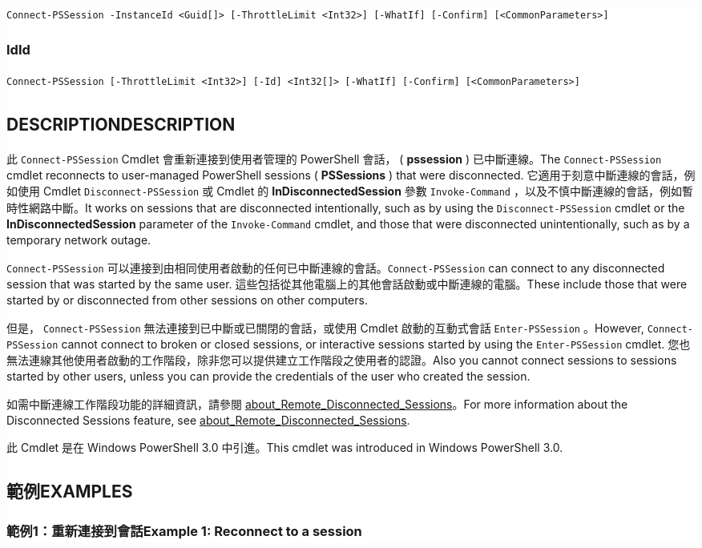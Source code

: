 ```
Connect-PSSession -InstanceId <Guid[]> [-ThrottleLimit <Int32>] [-WhatIf] [-Confirm] [<CommonParameters>]
```

### <span data-ttu-id="66cd0-114">Id</span><span class="sxs-lookup"><span data-stu-id="66cd0-114">Id</span></span>

```
Connect-PSSession [-ThrottleLimit <Int32>] [-Id] <Int32[]> [-WhatIf] [-Confirm] [<CommonParameters>]
```

## <span data-ttu-id="66cd0-115">DESCRIPTION</span><span class="sxs-lookup"><span data-stu-id="66cd0-115">DESCRIPTION</span></span>

<span data-ttu-id="66cd0-116">此 `Connect-PSSession` Cmdlet 會重新連接到使用者管理的 PowerShell 會話， ( **pssession** ) 已中斷連線。</span><span class="sxs-lookup"><span data-stu-id="66cd0-116">The `Connect-PSSession` cmdlet reconnects to user-managed PowerShell sessions ( **PSSessions** ) that were disconnected.</span></span> <span data-ttu-id="66cd0-117">它適用于刻意中斷連線的會話，例如使用 Cmdlet `Disconnect-PSSession` 或 Cmdlet 的 **InDisconnectedSession** 參數 `Invoke-Command` ，以及不慎中斷連線的會話，例如暫時性網路中斷。</span><span class="sxs-lookup"><span data-stu-id="66cd0-117">It works on sessions that are disconnected intentionally, such as by using the `Disconnect-PSSession` cmdlet or the **InDisconnectedSession** parameter of the `Invoke-Command` cmdlet, and those that were disconnected unintentionally, such as by a temporary network outage.</span></span>

<span data-ttu-id="66cd0-118">`Connect-PSSession` 可以連接到由相同使用者啟動的任何已中斷連線的會話。</span><span class="sxs-lookup"><span data-stu-id="66cd0-118">`Connect-PSSession` can connect to any disconnected session that was started by the same user.</span></span> <span data-ttu-id="66cd0-119">這些包括從其他電腦上的其他會話啟動或中斷連線的電腦。</span><span class="sxs-lookup"><span data-stu-id="66cd0-119">These include those that were started by or disconnected from other sessions on other computers.</span></span>

<span data-ttu-id="66cd0-120">但是， `Connect-PSSession` 無法連接到已中斷或已關閉的會話，或使用 Cmdlet 啟動的互動式會話 `Enter-PSSession` 。</span><span class="sxs-lookup"><span data-stu-id="66cd0-120">However, `Connect-PSSession` cannot connect to broken or closed sessions, or interactive sessions started by using the `Enter-PSSession` cmdlet.</span></span> <span data-ttu-id="66cd0-121">您也無法連線其他使用者啟動的工作階段，除非您可以提供建立工作階段之使用者的認證。</span><span class="sxs-lookup"><span data-stu-id="66cd0-121">Also you cannot connect sessions to sessions started by other users, unless you can provide the credentials of the user who created the session.</span></span>

<span data-ttu-id="66cd0-122">如需中斷連線工作階段功能的詳細資訊，請參閱 [about_Remote_Disconnected_Sessions](about/about_Remote_Disconnected_Sessions.md)。</span><span class="sxs-lookup"><span data-stu-id="66cd0-122">For more information about the Disconnected Sessions feature, see [about_Remote_Disconnected_Sessions](about/about_Remote_Disconnected_Sessions.md).</span></span>

<span data-ttu-id="66cd0-123">此 Cmdlet 是在 Windows PowerShell 3.0 中引進。</span><span class="sxs-lookup"><span data-stu-id="66cd0-123">This cmdlet was introduced in Windows PowerShell 3.0.</span></span>

## <span data-ttu-id="66cd0-124">範例</span><span class="sxs-lookup"><span data-stu-id="66cd0-124">EXAMPLES</span></span>

### <span data-ttu-id="66cd0-125">範例1：重新連接到會話</span><span class="sxs-lookup"><span data-stu-id="66cd0-125">Example 1: Reconnect to a session</span></span>
